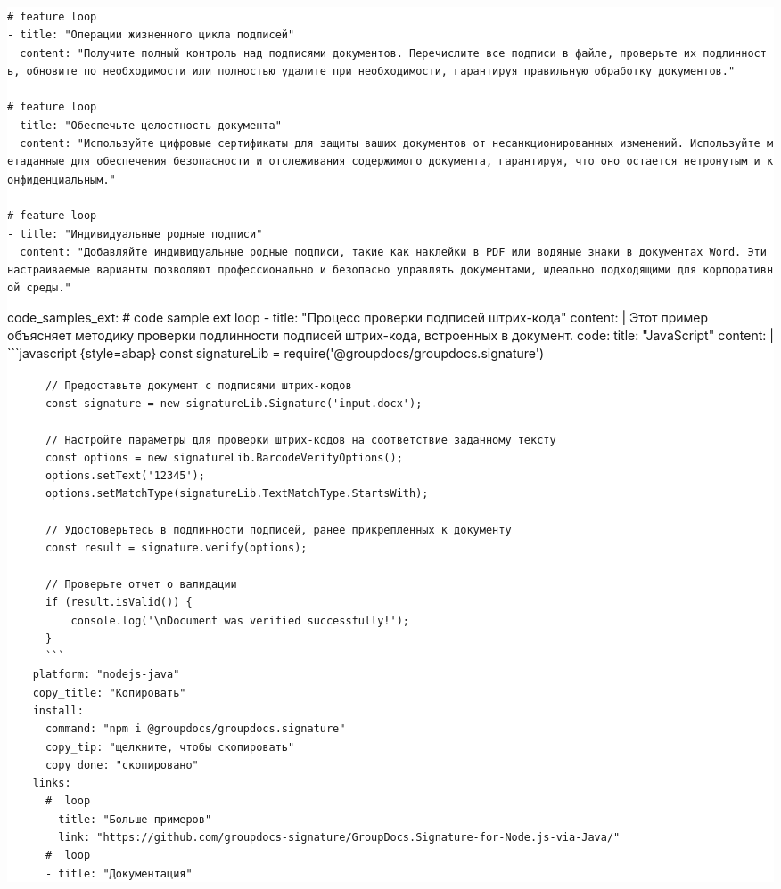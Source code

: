     # feature loop
    - title: "Операции жизненного цикла подписей"
      content: "Получите полный контроль над подписями документов. Перечислите все подписи в файле, проверьте их подлинность, обновите по необходимости или полностью удалите при необходимости, гарантируя правильную обработку документов."

    # feature loop
    - title: "Обеспечьте целостность документа"
      content: "Используйте цифровые сертификаты для защиты ваших документов от несанкционированных изменений. Используйте метаданные для обеспечения безопасности и отслеживания содержимого документа, гарантируя, что оно остается нетронутым и конфиденциальным."

    # feature loop
    - title: "Индивидуальные родные подписи"
      content: "Добавляйте индивидуальные родные подписи, такие как наклейки в PDF или водяные знаки в документах Word. Эти настраиваемые варианты позволяют профессионально и безопасно управлять документами, идеально подходящими для корпоративной среды."
      
  code_samples_ext:
    # code sample ext loop
    - title: "Процесс проверки подписей штрих-кода"
      content: |
        Этот пример объясняет методику проверки подлинности подписей штрих-кода, встроенных в документ.
      code:
        title: "JavaScript"
        content: |
          ```javascript {style=abap}
          const signatureLib = require('@groupdocs/groupdocs.signature')
          
          // Предоставьте документ с подписями штрих-кодов
          const signature = new signatureLib.Signature('input.docx');

          // Настройте параметры для проверки штрих-кодов на соответствие заданному тексту
          const options = new signatureLib.BarcodeVerifyOptions();
          options.setText('12345');
          options.setMatchType(signatureLib.TextMatchType.StartsWith);

          // Удостоверьтесь в подлинности подписей, ранее прикрепленных к документу
          const result = signature.verify(options);

          // Проверьте отчет о валидации
          if (result.isValid()) {
              console.log('\nDocument was verified successfully!');
          }
          ```
        platform: "nodejs-java"
        copy_title: "Копировать"
        install:
          command: "npm i @groupdocs/groupdocs.signature"
          copy_tip: "щелкните, чтобы скопировать"
          copy_done: "скопировано"
        links:
          #  loop
          - title: "Больше примеров"
            link: "https://github.com/groupdocs-signature/GroupDocs.Signature-for-Node.js-via-Java/"
          #  loop
          - title: "Документация"
